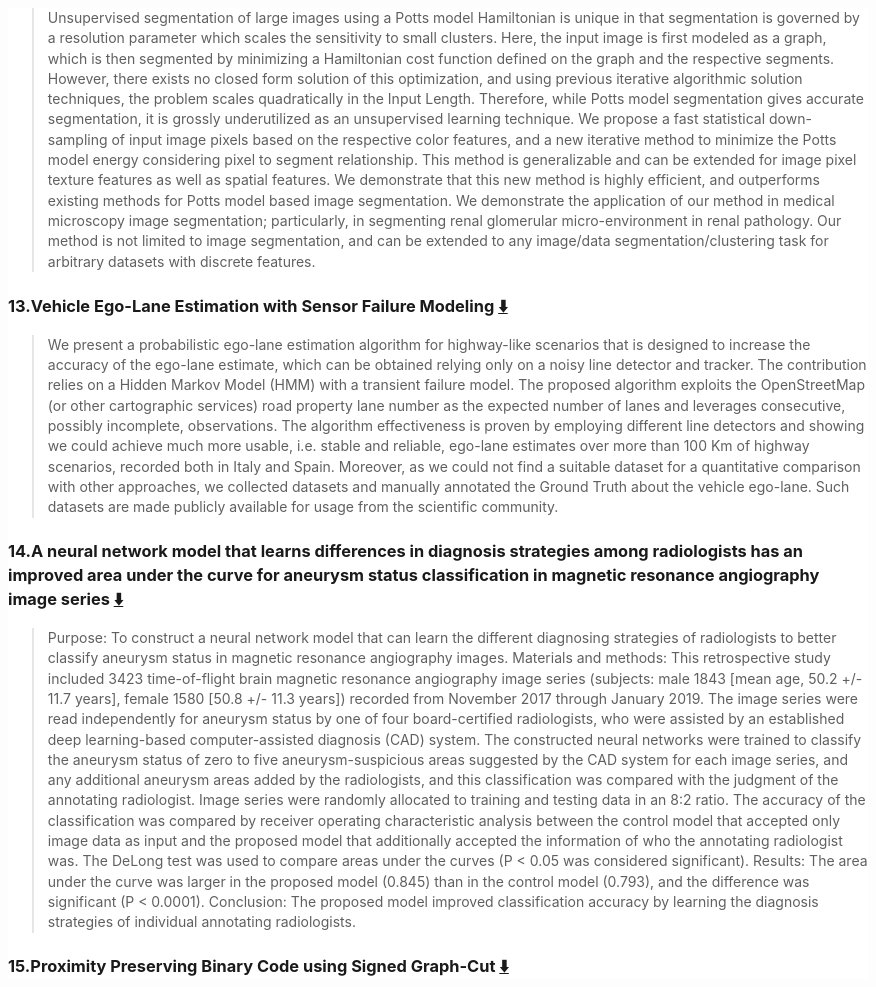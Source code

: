 >  Unsupervised segmentation of large images using a Potts model Hamiltonian is unique in that segmentation is governed by a resolution parameter which scales the sensitivity to small clusters. Here, the input image is first modeled as a graph, which is then segmented by minimizing a Hamiltonian cost function defined on the graph and the respective segments. However, there exists no closed form solution of this optimization, and using previous iterative algorithmic solution techniques, the problem scales quadratically in the Input Length. Therefore, while Potts model segmentation gives accurate segmentation, it is grossly underutilized as an unsupervised learning technique. We propose a fast statistical down-sampling of input image pixels based on the respective color features, and a new iterative method to minimize the Potts model energy considering pixel to segment relationship. This method is generalizable and can be extended for image pixel texture features as well as spatial features. We demonstrate that this new method is highly efficient, and outperforms existing methods for Potts model based image segmentation. We demonstrate the application of our method in medical microscopy image segmentation; particularly, in segmenting renal glomerular micro-environment in renal pathology. Our method is not limited to image segmentation, and can be extended to any image/data segmentation/clustering task for arbitrary datasets with discrete features. 
### 13.Vehicle Ego-Lane Estimation with Sensor Failure Modeling  [ :arrow_down: ](https://arxiv.org/pdf/2002.01913.pdf)
>  We present a probabilistic ego-lane estimation algorithm for highway-like scenarios that is designed to increase the accuracy of the ego-lane estimate, which can be obtained relying only on a noisy line detector and tracker. The contribution relies on a Hidden Markov Model (HMM) with a transient failure model. The proposed algorithm exploits the OpenStreetMap (or other cartographic services) road property lane number as the expected number of lanes and leverages consecutive, possibly incomplete, observations. The algorithm effectiveness is proven by employing different line detectors and showing we could achieve much more usable, i.e. stable and reliable, ego-lane estimates over more than 100 Km of highway scenarios, recorded both in Italy and Spain. Moreover, as we could not find a suitable dataset for a quantitative comparison with other approaches, we collected datasets and manually annotated the Ground Truth about the vehicle ego-lane. Such datasets are made publicly available for usage from the scientific community. 
### 14.A neural network model that learns differences in diagnosis strategies among radiologists has an improved area under the curve for aneurysm status classification in magnetic resonance angiography image series  [ :arrow_down: ](https://arxiv.org/pdf/2002.01891.pdf)
>  Purpose: To construct a neural network model that can learn the different diagnosing strategies of radiologists to better classify aneurysm status in magnetic resonance angiography images. Materials and methods: This retrospective study included 3423 time-of-flight brain magnetic resonance angiography image series (subjects: male 1843 [mean age, 50.2 +/- 11.7 years], female 1580 [50.8 +/- 11.3 years]) recorded from November 2017 through January 2019. The image series were read independently for aneurysm status by one of four board-certified radiologists, who were assisted by an established deep learning-based computer-assisted diagnosis (CAD) system. The constructed neural networks were trained to classify the aneurysm status of zero to five aneurysm-suspicious areas suggested by the CAD system for each image series, and any additional aneurysm areas added by the radiologists, and this classification was compared with the judgment of the annotating radiologist. Image series were randomly allocated to training and testing data in an 8:2 ratio. The accuracy of the classification was compared by receiver operating characteristic analysis between the control model that accepted only image data as input and the proposed model that additionally accepted the information of who the annotating radiologist was. The DeLong test was used to compare areas under the curves (P &lt; 0.05 was considered significant). Results: The area under the curve was larger in the proposed model (0.845) than in the control model (0.793), and the difference was significant (P &lt; 0.0001). Conclusion: The proposed model improved classification accuracy by learning the diagnosis strategies of individual annotating radiologists. 
### 15.Proximity Preserving Binary Code using Signed Graph-Cut  [ :arrow_down: ](https://arxiv.org/pdf/2002.01793.pdf)